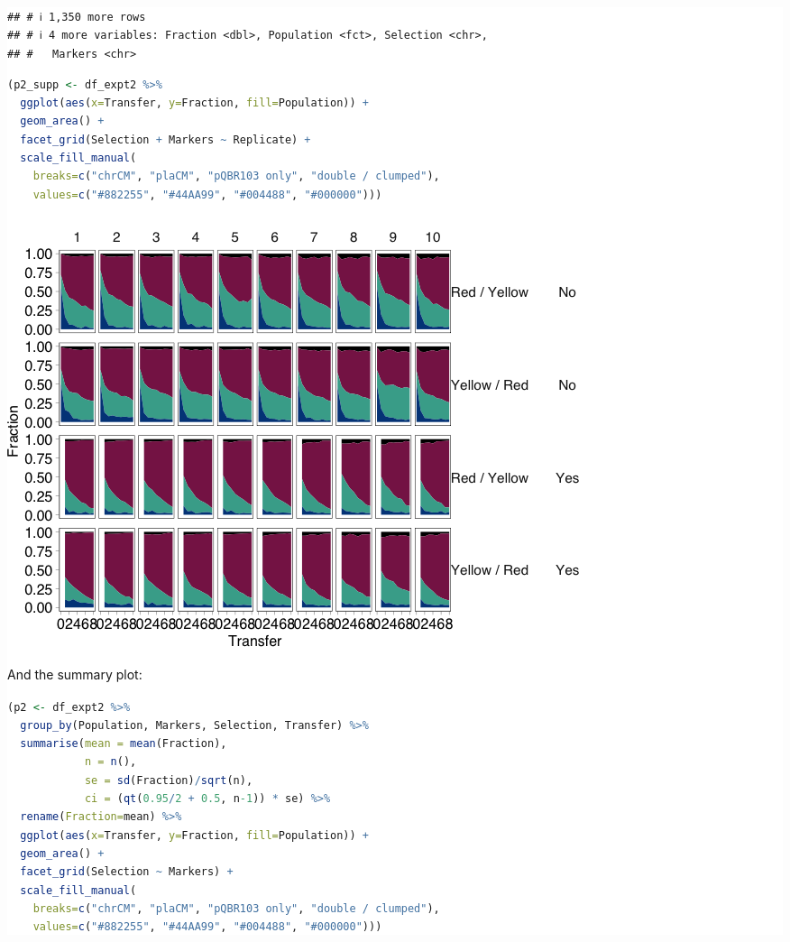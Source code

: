     ## # ℹ 1,350 more rows
    ## # ℹ 4 more variables: Fraction <dbl>, Population <fct>, Selection <chr>,
    ## #   Markers <chr>

``` r
(p2_supp <- df_expt2 %>%
  ggplot(aes(x=Transfer, y=Fraction, fill=Population)) +
  geom_area() + 
  facet_grid(Selection + Markers ~ Replicate) +
  scale_fill_manual(
    breaks=c("chrCM", "plaCM", "pQBR103 only", "double / clumped"),
    values=c("#882255", "#44AA99", "#004488", "#000000")))
```

![](1_ExperimentalPlots_files/figure-gfm/unnamed-chunk-6-1.png)

And the summary plot:

``` r
(p2 <- df_expt2 %>%
  group_by(Population, Markers, Selection, Transfer) %>%
  summarise(mean = mean(Fraction), 
            n = n(), 
            se = sd(Fraction)/sqrt(n), 
            ci = (qt(0.95/2 + 0.5, n-1)) * se) %>%
  rename(Fraction=mean) %>%
  ggplot(aes(x=Transfer, y=Fraction, fill=Population)) +
  geom_area() + 
  facet_grid(Selection ~ Markers) +
  scale_fill_manual(
    breaks=c("chrCM", "plaCM", "pQBR103 only", "double / clumped"),
    values=c("#882255", "#44AA99", "#004488", "#000000")))
```
